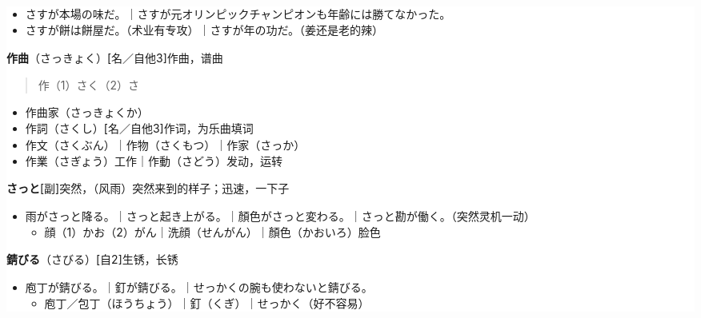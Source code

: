 - さすが本場の味だ。｜さすが元オリンピックチャンピオンも年齢には勝てなかった。
- さすが餅は餅屋だ。（术业有专攻）｜さすが年の功だ。（姜还是老的辣）

**作曲**（さっきょく）[名／自他3]作曲，谱曲

> 作（1）さく（2）さ

- 作曲家（さっきょくか）
- 作詞（さくし）[名／自他3]作词，为乐曲填词
- 作文（さくぶん）｜作物（さくもつ）｜作家（さっか）
- 作業（さぎょう）工作｜作動（さどう）发动，运转

**さっと**[副]突然，（风雨）突然来到的样子；迅速，一下子

- 雨がさっと降る。｜さっと起き上がる。｜顏色がさっと変わる。｜さっと勘が働く。（突然灵机一动）
  - 顔（1）かお（2）がん｜洗顔（せんがん）｜顏色（かおいろ）脸色

**錆びる**（さびる）[自2]生锈，长锈

- 庖丁が錆びる。｜釘が錆びる。｜せっかくの腕も使わないと錆びる。
  - 庖丁／包丁（ほうちょう）｜釘（くぎ）｜せっかく（好不容易）